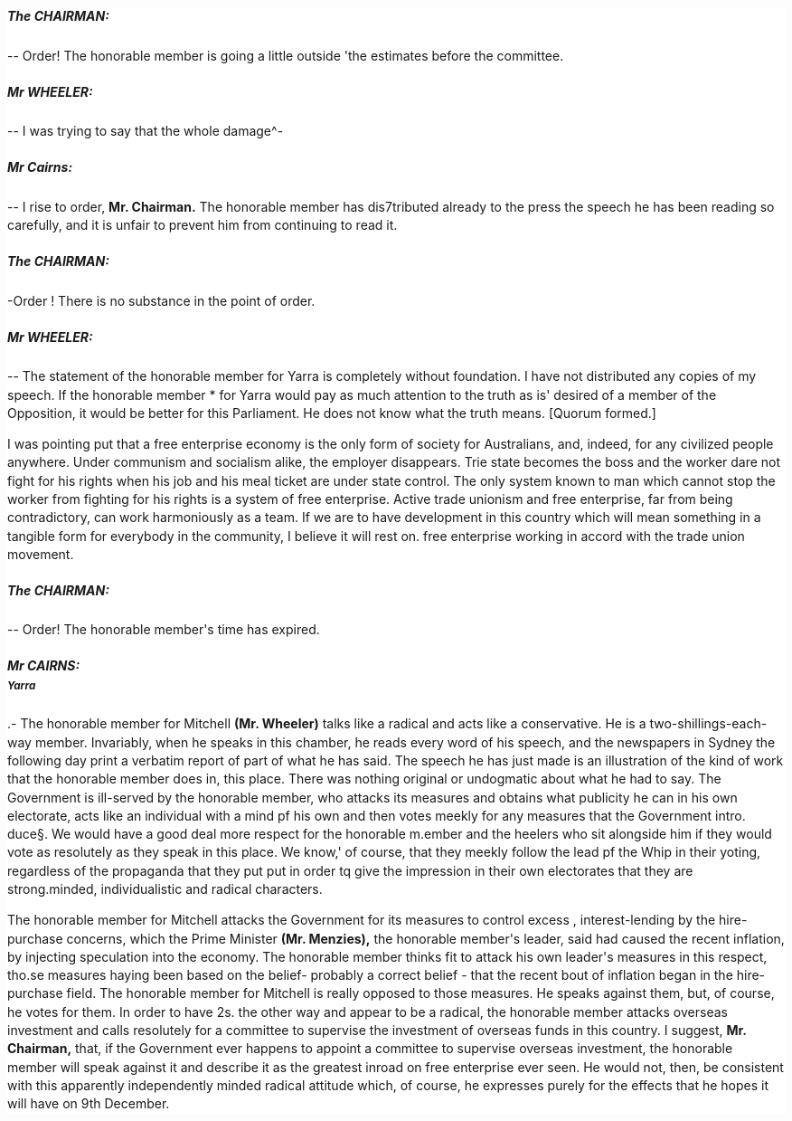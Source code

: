 ##### The CHAIRMAN:

-- Order! The honorable member is going a little outside 'the estimates before the committee. 

##### Mr WHEELER:

--  I was trying to say that the whole damage^-  

##### Mr Cairns:

--  I rise to order,  **Mr. Chairman.**  The honorable member has dis7tributed already to the press the speech he has been reading so carefully, and it is unfair to prevent him from continuing to read it. 

##### The CHAIRMAN:

-Order ! There is no substance in the point of order. 

##### Mr WHEELER:

-- The statement of the honorable member for Yarra is completely without foundation. I have not distributed any copies of my speech. If the honorable member * for Yarra would pay as much attention to the truth as is' desired of a member of the Opposition, it would be better for this Parliament. He does not know what the truth means. [Quorum formed.] 

I was pointing put that a free enterprise economy is the only form of society for Australians, and, indeed, for any civilized people anywhere. Under communism and socialism alike, the employer disappears. Trie state becomes the boss and the worker dare not fight for his rights when his job and his meal ticket are under state control. The only system known to man which cannot stop the worker from fighting for his rights is a system of free enterprise. Active trade unionism and free enterprise, far from being contradictory, can work harmoniously as a team. If we are to have development in this country which will mean something in a tangible form for everybody in the community, I believe it will rest on. free enterprise working in accord with the trade union movement. 

##### The CHAIRMAN:

-- Order! The honorable member's time has expired. 

##### Mr CAIRNS:<br><small class="text-muted">Yarra</small>

.- The honorable member for Mitchell  **(Mr. Wheeler)**  talks like a radical and acts like a conservative. He is a two-shillings-each-way member. Invariably, when he speaks in this chamber, he reads every word of his speech, and the newspapers in Sydney the following day print a verbatim report of part of what he has said. The speech  he  has just made is an illustration of the kind of work that the honorable member does in, this place. There was nothing original or undogmatic about what he had to say. The Government is ill-served by the honorable  member,  who attacks its measures and obtains what publicity he can in his own electorate, acts like an individual with a mind pf his own and then votes meekly for any measures that the Government intro. duce§. We would have a good deal more respect for the honorable m.ember and the heelers who sit alongside him if they would vote as resolutely as they speak in this place. We know,' of course, that they meekly follow the lead pf the Whip in their yoting, regardless of the propaganda that they put put in order tq give the impression in their own electorates that they are strong.minded, individualistic and radical characters. 

The honorable member for Mitchell attacks the Government for its measures to control excess , interest-lending by the hire-purchase concerns, which the Prime Minister  **(Mr. Menzies),**  the honorable member's leader, said had caused the recent inflation, by injecting speculation into the economy. The honorable member thinks fit to attack his own leader's measures in this respect, tho.se measures haying been based on the belief- probably a correct belief - that the recent bout of inflation began in the hire-purchase field. The honorable member for Mitchell is really opposed to those measures. He speaks against them, but, of course, he votes for them. In order to have 2s. the other way and appear to be a radical, the honorable member attacks overseas investment and calls resolutely for a committee to supervise the investment of overseas funds in this country. I suggest,  **Mr. Chairman,**  that, if the Government ever happens to appoint a committee to supervise overseas investment, the honorable member will speak against it and describe it as the greatest inroad on free enterprise ever seen. He would not, then, be consistent with this apparently independently minded radical attitude which, of course, he expresses purely for the effects that he hopes it will have on 9th December. 
